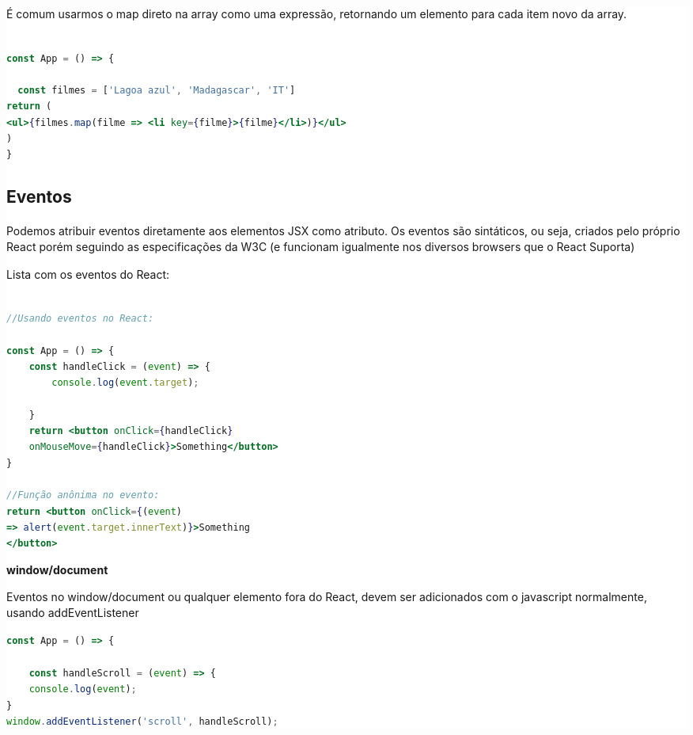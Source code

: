 É comum usarmos o map direto na array como uma expressão, retornando um elemento para cada item novo da array.

```jsx

const App = () => {
  
  const filmes = ['Lagoa azul', 'Madagascar', 'IT']
return (
<ul>{filmes.map(filme => <li key={filme}>{filme}</li>)}</ul>
)
}
````
## Eventos

Podemos atribuir eventos diretamente aos elementos JSX como atributo. Os eventos são sintáticos, ou seja, criados pelo próprio React porém seguindo as especificações da W3C (e funcionam igualmente nos diversos browsers que o React Suporta)

Lista com os eventos do React:

```jsx

//Usando eventos no React:

const App = () => {
    const handleClick = (event) => {
        console.log(event.target);

    }
    return <button onClick={handleClick} 
    onMouseMove={handleClick}>Something</button>
}

//Função anônima no evento:
return <button onClick={(event) 
=> alert(event.target.innerText)}>Something
</button>

``````


**window/document**

Eventos no window/document ou qualquer elemento fora do React, devem ser adicionados com o javascript normalmente, usando addEventListener
```jsx
const App = () => {

    const handleScroll = (event) => {
    console.log(event);
}
window.addEventListener('scroll', handleScroll);
`````

